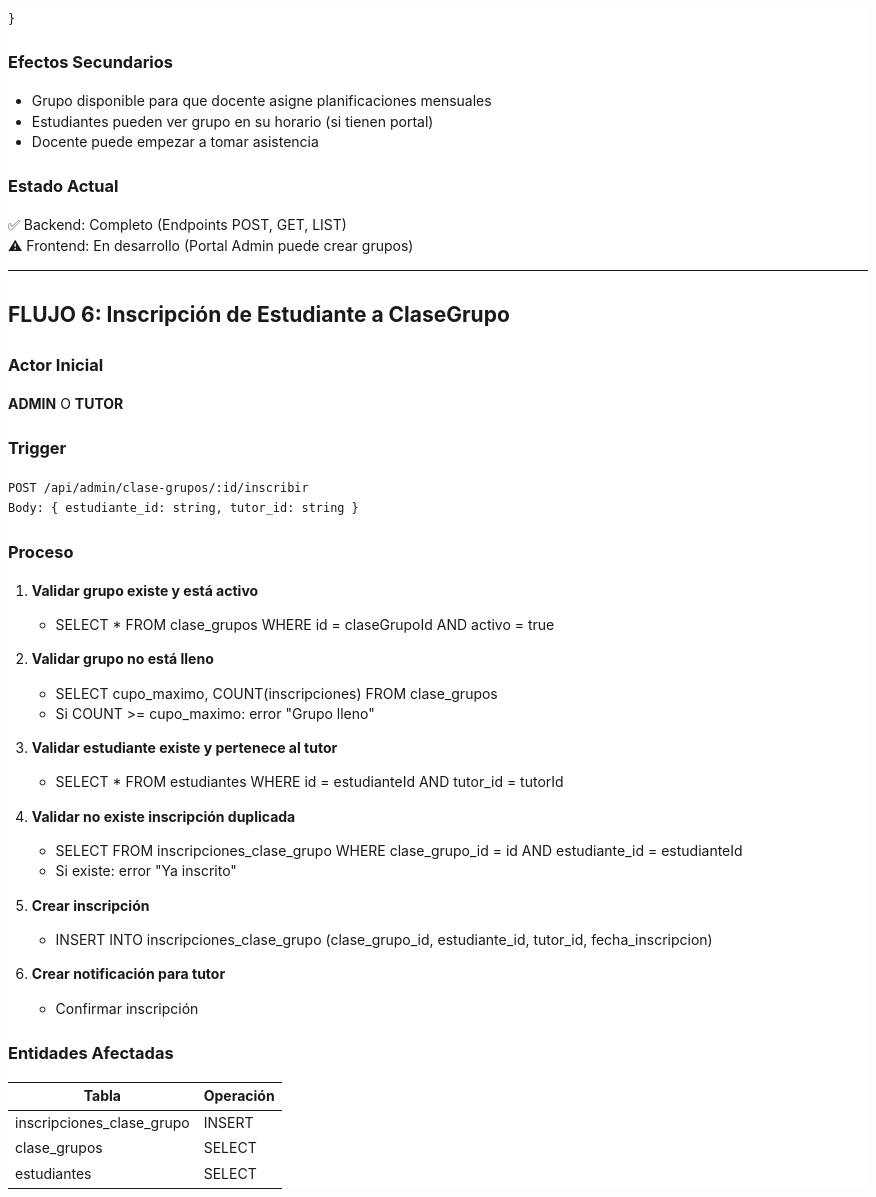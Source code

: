 ```typescript
}
```

### Efectos Secundarios
- Grupo disponible para que docente asigne planificaciones mensuales
- Estudiantes pueden ver grupo en su horario (si tienen portal)
- Docente puede empezar a tomar asistencia

### Estado Actual
✅ Backend: Completo (Endpoints POST, GET, LIST)  
⚠️ Frontend: En desarrollo (Portal Admin puede crear grupos)

---

## FLUJO 6: Inscripción de Estudiante a ClaseGrupo

### Actor Inicial
**ADMIN** O **TUTOR**

### Trigger
```
POST /api/admin/clase-grupos/:id/inscribir
Body: { estudiante_id: string, tutor_id: string }
```

### Proceso
1. **Validar grupo existe y está activo**
   - SELECT * FROM clase_grupos WHERE id = claseGrupoId AND activo = true

2. **Validar grupo no está lleno**
   - SELECT cupo_maximo, COUNT(inscripciones) FROM clase_grupos
   - Si COUNT >= cupo_maximo: error "Grupo lleno"

3. **Validar estudiante existe y pertenece al tutor**
   - SELECT * FROM estudiantes WHERE id = estudianteId AND tutor_id = tutorId

4. **Validar no existe inscripción duplicada**
   - SELECT FROM inscripciones_clase_grupo WHERE clase_grupo_id = id AND estudiante_id = estudianteId
   - Si existe: error "Ya inscrito"

5. **Crear inscripción**
   - INSERT INTO inscripciones_clase_grupo (clase_grupo_id, estudiante_id, tutor_id, fecha_inscripcion)

6. **Crear notificación para tutor**
   - Confirmar inscripción

### Entidades Afectadas
| Tabla | Operación |
|-------|-----------|
| inscripciones_clase_grupo | INSERT |
| clase_grupos | SELECT |
| estudiantes | SELECT |
